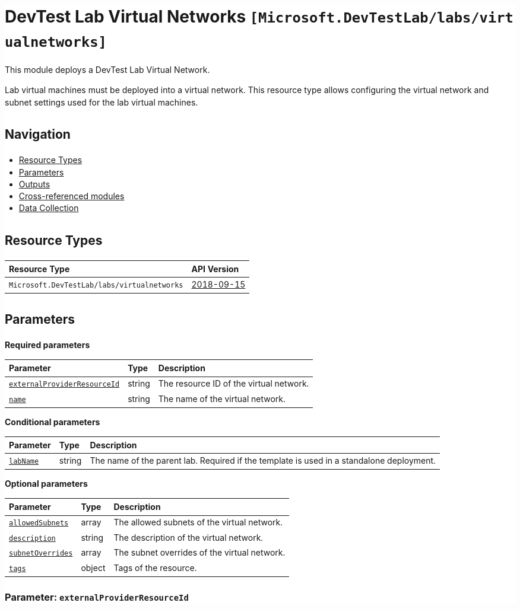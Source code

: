 # DevTest Lab Virtual Networks `[Microsoft.DevTestLab/labs/virtualnetworks]`

This module deploys a DevTest Lab Virtual Network.

Lab virtual machines must be deployed into a virtual network. This resource type allows configuring the virtual network and subnet settings used for the lab virtual machines.

## Navigation

- [Resource Types](#Resource-Types)
- [Parameters](#Parameters)
- [Outputs](#Outputs)
- [Cross-referenced modules](#Cross-referenced-modules)
- [Data Collection](#Data-Collection)

## Resource Types

| Resource Type | API Version |
| :-- | :-- |
| `Microsoft.DevTestLab/labs/virtualnetworks` | [2018-09-15](https://learn.microsoft.com/en-us/azure/templates/Microsoft.DevTestLab/2018-09-15/labs/virtualnetworks) |

## Parameters

**Required parameters**

| Parameter | Type | Description |
| :-- | :-- | :-- |
| [`externalProviderResourceId`](#parameter-externalproviderresourceid) | string | The resource ID of the virtual network. |
| [`name`](#parameter-name) | string | The name of the virtual network. |

**Conditional parameters**

| Parameter | Type | Description |
| :-- | :-- | :-- |
| [`labName`](#parameter-labname) | string | The name of the parent lab. Required if the template is used in a standalone deployment. |

**Optional parameters**

| Parameter | Type | Description |
| :-- | :-- | :-- |
| [`allowedSubnets`](#parameter-allowedsubnets) | array | The allowed subnets of the virtual network. |
| [`description`](#parameter-description) | string | The description of the virtual network. |
| [`subnetOverrides`](#parameter-subnetoverrides) | array | The subnet overrides of the virtual network. |
| [`tags`](#parameter-tags) | object | Tags of the resource. |

### Parameter: `externalProviderResourceId`
